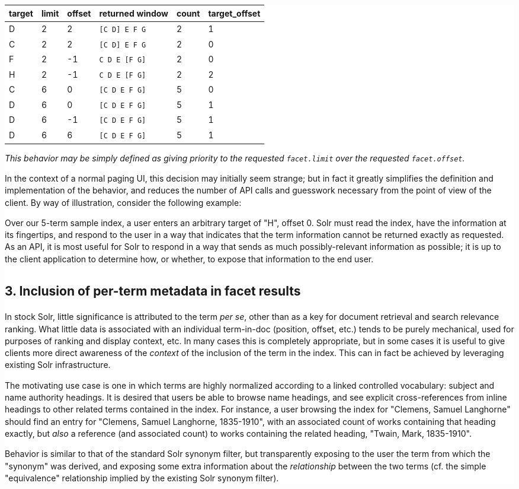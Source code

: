 | target | limit | offset | returned window | count | target_offset |
| ------ | ----- | ------ | --------------- | ----- | ------------- |
| D | 2 | 2 | `[C D] E F G` | 2 | 1 |
| C | 2 | 2 | `[C D] E F G` | 2 | 0 |
| F | 2 | -1 | `C D E [F G]` | 2 | 0 |
| H | 2 | -1 | `C D E [F G]` | 2 | 2 |
| C | 6 | 0 | `[C D E F G]` | 5 | 0 |
| D | 6 | 0 | `[C D E F G]` | 5 | 1 |
| D | 6 | -1 | `[C D E F G]` | 5 | 1 |
| D | 6 | 6 | `[C D E F G]` | 5 | 1 |

*This behavior may be simply defined as giving priority to the requested `facet.limit`
over the requested `facet.offset`.*

In the context of a normal paging UI, this decision may initially seem strange; but
in fact it greatly simplifies the definition and implementation of the behavior, and
reduces the number of API calls and guesswork necessary from the point of view of the
client. By way of illustration, consider the following example: 

Over our 5-term sample index, a user enters an arbitrary target of "H", offset 0. Solr
must read the index, have the information at its fingertips, and respond to the user
in a way that indicates that the term information cannot be returned exactly as requested.
As an API, it is most useful for Solr to respond in a way that sends as much
possibly-relevant information as possible; it is up to the client application to
determine how, or whether, to expose that information to the end user.

## 3. Inclusion of per-term metadata in facet results

In stock Solr, little significance is attributed to the term *per se*, other than as a
key for document retrieval and search relevance ranking. What little data is associated
with an individual term-in-doc (position, offset, etc.) tends to be purely mechanical,
used for purposes of ranking and display context, etc. In many cases this is completely
appropriate, but in some cases it is useful to give clients more direct awareness of the
*context* of the inclusion of the term in the index. This can in fact be achieved by 
leveraging existing Solr infrastructure.

The motivating use case is one in which terms are highly normalized according to a linked
controlled vocabulary: subject and name authority headings. It is desired that users be
able to browse name headings, and see explicit cross-references from inline headings to
other related terms contained in the index. For instance, a user browsing the index for
"Clemens, Samuel Langhorne" should find an entry for "Clemens, Samuel Langhorne, 1835-1910",
with an associated count of works containing that heading exactly, but *also* a reference
(and associated count) to works containing the related heading, "Twain, Mark, 1835-1910". 

Behavior is similar to that of the standard Solr synonym filter, but transparently exposing
to the user the term from which the "synonym" was derived, and exposing some extra information
about the *relationship* between the two terms (cf. the simple "equivalence" relationship
implied by the existing Solr synonym filter).
